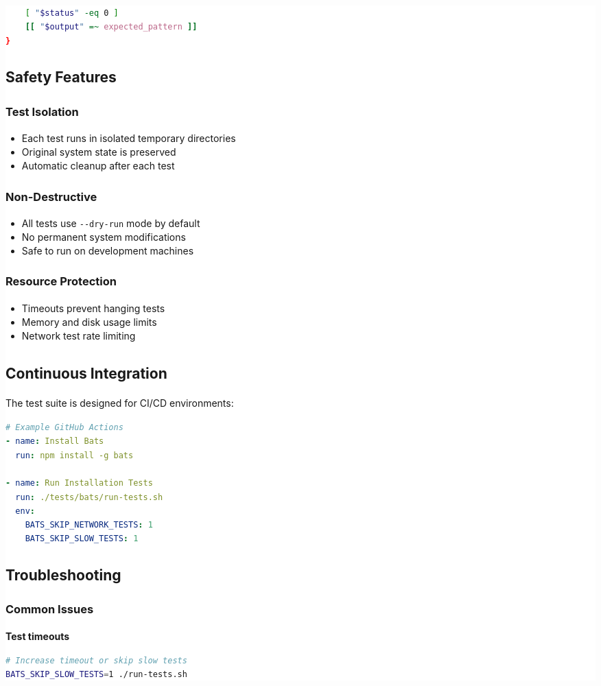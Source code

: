 ```bash
    [ "$status" -eq 0 ]
    [[ "$output" =~ expected_pattern ]]
}
```

## Safety Features

### Test Isolation

- Each test runs in isolated temporary directories
- Original system state is preserved
- Automatic cleanup after each test

### Non-Destructive

- All tests use `--dry-run` mode by default
- No permanent system modifications
- Safe to run on development machines

### Resource Protection

- Timeouts prevent hanging tests
- Memory and disk usage limits
- Network test rate limiting

## Continuous Integration

The test suite is designed for CI/CD environments:

```yaml
# Example GitHub Actions
- name: Install Bats
  run: npm install -g bats

- name: Run Installation Tests
  run: ./tests/bats/run-tests.sh
  env:
    BATS_SKIP_NETWORK_TESTS: 1
    BATS_SKIP_SLOW_TESTS: 1
```

## Troubleshooting

### Common Issues

**Test timeouts**

```bash
# Increase timeout or skip slow tests
BATS_SKIP_SLOW_TESTS=1 ./run-tests.sh
```
